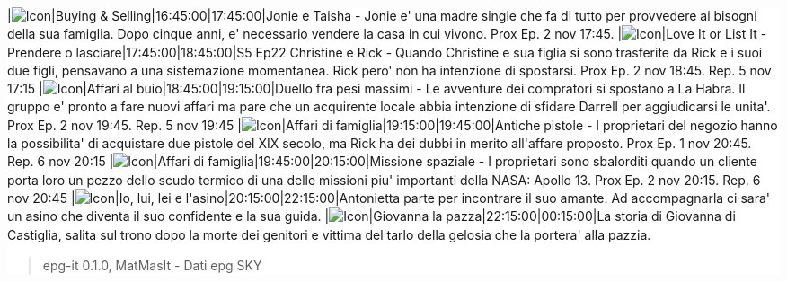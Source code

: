 |![Icon](https://guidatv.sky.it/uuid/55f5217a-2e87-40a5-a681-6d0456463b6a/cover?md5ChecksumParam=db2d01724646d213d1dc4902b1d3bd7d)|Buying &amp; Selling|16:45:00|17:45:00|Jonie e Taisha - Jonie e&#039; una madre single che fa di tutto per provvedere ai bisogni della sua famiglia. Dopo cinque anni, e&#039; necessario vendere la casa in cui vivono. Prox Ep. 2 nov 17:45.
|![Icon](https://guidatv.sky.it/uuid/3b046865-54ea-47c5-88b0-57b6848ea39f/cover?md5ChecksumParam=7551071952fc55002e33ee69b0dcbfae)|Love It or List It - Prendere o lasciare|17:45:00|18:45:00|S5 Ep22 Christine e Rick - Quando Christine e sua figlia si sono trasferite da Rick e i suoi due figli, pensavano a una sistemazione momentanea. Rick pero&#039; non ha intenzione di spostarsi. Prox Ep. 2 nov 18:45. Rep. 5 nov 17:15
|![Icon](https://guidatv.sky.it/uuid/e2b5b622-4838-451a-a7fb-21303ce7c910/cover?md5ChecksumParam=c699896a3e51d75d158b969d6b7a83d5)|Affari al buio|18:45:00|19:15:00|Duello fra pesi massimi - Le avventure dei compratori si spostano a La Habra. Il gruppo e&#039; pronto a fare nuovi affari ma pare che un acquirente locale abbia intenzione di sfidare Darrell per aggiudicarsi le unita&#039;. Prox Ep. 2 nov 19:45. Rep. 5 nov 19:45
|![Icon](https://guidatv.sky.it/uuid/e56f34a8-1abf-41a3-8f77-c3013bf10dfe/cover?md5ChecksumParam=337cfc08282ce0fab1e1c5ba52ddbb1f)|Affari di famiglia|19:15:00|19:45:00|Antiche pistole - I proprietari del negozio hanno la possibilita&#039; di acquistare due pistole del XIX secolo, ma Rick ha dei dubbi in merito all&#039;affare proposto. Prox Ep. 1 nov 20:45. Rep. 6 nov 20:15
|![Icon](https://guidatv.sky.it/uuid/6a631620-f0bd-4a09-bacb-c9a2fac5fe6c/cover?md5ChecksumParam=337cfc08282ce0fab1e1c5ba52ddbb1f)|Affari di famiglia|19:45:00|20:15:00|Missione spaziale - I proprietari sono sbalorditi quando un cliente porta loro un pezzo dello scudo termico di una delle missioni piu&#039; importanti della NASA: Apollo 13. Prox Ep. 2 nov 20:15. Rep. 6 nov 20:45
|![Icon](https://guidatv.sky.it/uuid/8e28e606-397a-4119-9fa8-72d8a625961e/cover?md5ChecksumParam=135567320c44e5ff968b5de00a82f72a)|Io, lui, lei e l&#039;asino|20:15:00|22:15:00|Antonietta parte per incontrare il suo amante. Ad accompagnarla ci sara&#039; un asino che diventa il suo confidente e la sua guida.
|![Icon](https://guidatv.sky.it/uuid/ee6cf92a-861d-4055-bc94-46659e81dbee/cover?md5ChecksumParam=f4b38958b6b7312717c53fc8e53f4af2)|Giovanna la pazza|22:15:00|00:15:00|La storia di Giovanna di Castiglia, salita sul trono dopo la morte dei genitori e vittima del tarlo della gelosia che la portera&#039; alla pazzia.



 > epg-it 0.1.0, MatMasIt - Dati epg SKY